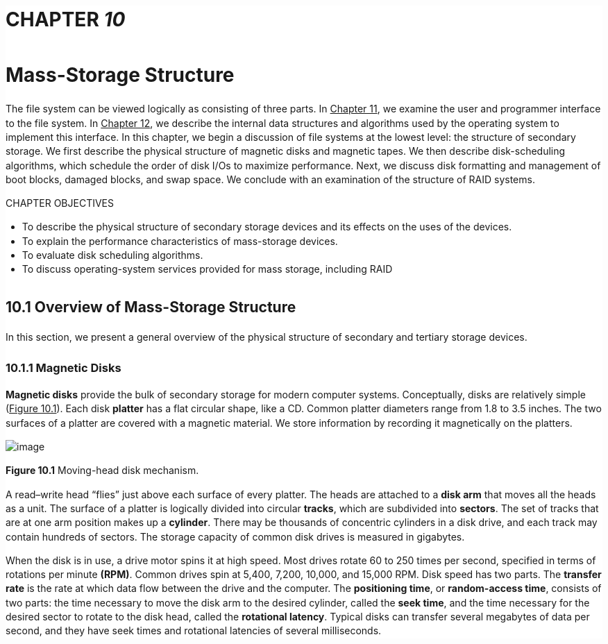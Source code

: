 # CHAPTER *10*

# Mass-Storage Structure

The file system can be viewed logically as consisting of three parts. In [Chapter 11](https://learning.oreilly.com/library/view/operating-system-concepts/9781118063330/20_chapter11.html#chap11), we examine the user and programmer interface to the file system. In [Chapter 12](https://learning.oreilly.com/library/view/operating-system-concepts/9781118063330/21_chapter12.html#chap12), we describe the internal data structures and algorithms used by the operating system to implement this interface. In this chapter, we begin a discussion of file systems at the lowest level: the structure of secondary storage. We first describe the physical structure of magnetic disks and magnetic tapes. We then describe disk-scheduling algorithms, which schedule the order of disk I/Os to maximize performance. Next, we discuss disk formatting and management of boot blocks, damaged blocks, and swap space. We conclude with an examination of the structure of RAID systems.

CHAPTER OBJECTIVES

- To describe the physical structure of secondary storage devices and its effects on the uses of the devices.
- To explain the performance characteristics of mass-storage devices.
- To evaluate disk scheduling algorithms.
- To discuss operating-system services provided for mass storage, including RAID

## 10.1 Overview of Mass-Storage Structure

In this section, we present a general overview of the physical structure of secondary and tertiary storage devices.

### 10.1.1 Magnetic Disks

**Magnetic disks** provide the bulk of secondary storage for modern computer systems. Conceptually, disks are relatively simple ([Figure 10.1](https://learning.oreilly.com/library/view/operating-system-concepts/9781118063330/19_chapter10.html#fig10.1)). Each disk **platter** has a flat circular shape, like a CD. Common platter diameters range from 1.8 to 3.5 inches. The two surfaces of a platter are covered with a magnetic material. We store information by recording it magnetically on the platters.

![image](https://learning.oreilly.com/api/v2/epubs/urn:orm:book:9781118063330/files/images/ch010-f001.jpg)

**Figure 10.1** Moving-head disk mechanism.

A read–write head “flies” just above each surface of every platter. The heads are attached to a **disk arm** that moves all the heads as a unit. The surface of a platter is logically divided into circular **tracks**, which are subdivided into **sectors**. The set of tracks that are at one arm position makes up a **cylinder**. There may be thousands of concentric cylinders in a disk drive, and each track may contain hundreds of sectors. The storage capacity of common disk drives is measured in gigabytes.

When the disk is in use, a drive motor spins it at high speed. Most drives rotate 60 to 250 times per second, specified in terms of rotations per minute **(RPM)**. Common drives spin at 5,400, 7,200, 10,000, and 15,000 RPM. Disk speed has two parts. The **transfer rate** is the rate at which data flow between the drive and the computer. The **positioning time**, or **random-access time**, consists of two parts: the time necessary to move the disk arm to the desired cylinder, called the **seek time**, and the time necessary for the desired sector to rotate to the disk head, called the **rotational latency**. Typical disks can transfer several megabytes of data per second, and they have seek times and rotational latencies of several milliseconds.
